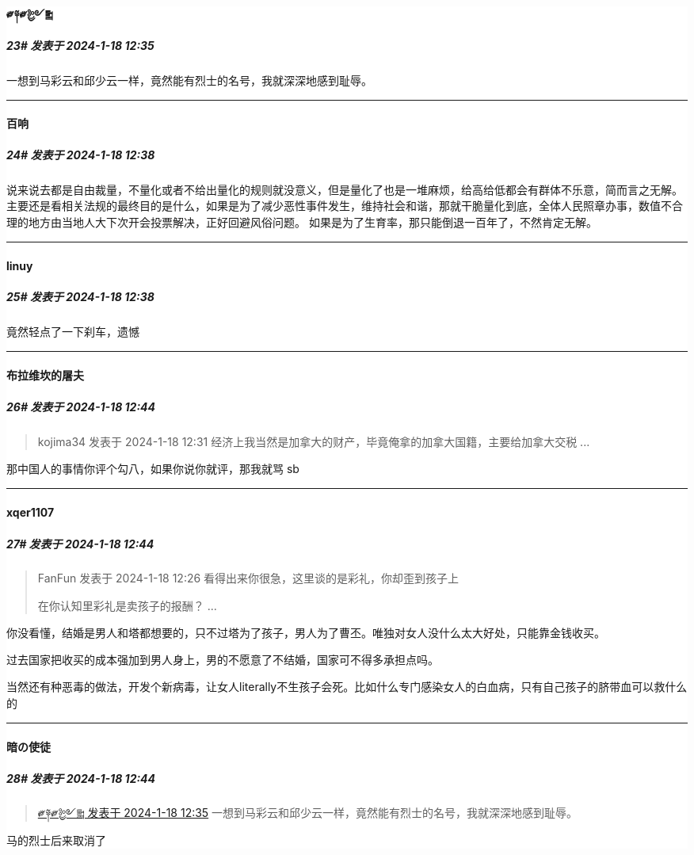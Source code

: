 ####  ༗༈༗ྱ༻༖  
##### 23#       发表于 2024-1-18 12:35

一想到马彩云和邱少云一样，竟然能有烈士的名号，我就深深地感到耻辱。

*****

####  百响  
##### 24#       发表于 2024-1-18 12:38

说来说去都是自由裁量，不量化或者不给出量化的规则就没意义，但是量化了也是一堆麻烦，给高给低都会有群体不乐意，简而言之无解。
主要还是看相关法规的最终目的是什么，如果是为了减少恶性事件发生，维持社会和谐，那就干脆量化到底，全体人民照章办事，数值不合理的地方由当地人大下次开会投票解决，正好回避风俗问题。
如果是为了生育率，那只能倒退一百年了，不然肯定无解。

*****

####  linuy  
##### 25#       发表于 2024-1-18 12:38

竟然轻点了一下刹车，遗憾

*****

####  布拉维坎的屠夫  
##### 26#       发表于 2024-1-18 12:44

<blockquote>kojima34 发表于 2024-1-18 12:31
经济上我当然是加拿大的财产，毕竟俺拿的加拿大国籍，主要给加拿大交税 ...</blockquote>
那中国人的事情你评个勾八，如果你说你就评，那我就骂 sb

*****

####  xqer1107  
##### 27#       发表于 2024-1-18 12:44

<blockquote>FanFun 发表于 2024-1-18 12:26
看得出来你很急，这里谈的是彩礼，你却歪到孩子上

在你认知里彩礼是卖孩子的报酬？ ...</blockquote>
你没看懂，结婚是男人和塔都想要的，只不过塔为了孩子，男人为了曹丕。唯独对女人没什么太大好处，只能靠金钱收买。

过去国家把收买的成本强加到男人身上，男的不愿意了不结婚，国家可不得多承担点吗。

当然还有种恶毒的做法，开发个新病毒，让女人literally不生孩子会死。比如什么专门感染女人的白血病，只有自己孩子的脐带血可以救什么的

*****

####  暗の使徒  
##### 28#       发表于 2024-1-18 12:44

<blockquote><a href="httphttps://bbs.saraba1st.com/2b/forum.php?mod=redirect&amp;goto=findpost&amp;pid=63687886&amp;ptid=2168481" target="_blank">༗༈༗ྱ༻༖ 发表于 2024-1-18 12:35</a>
一想到马彩云和邱少云一样，竟然能有烈士的名号，我就深深地感到耻辱。</blockquote>
马的烈士后来取消了
